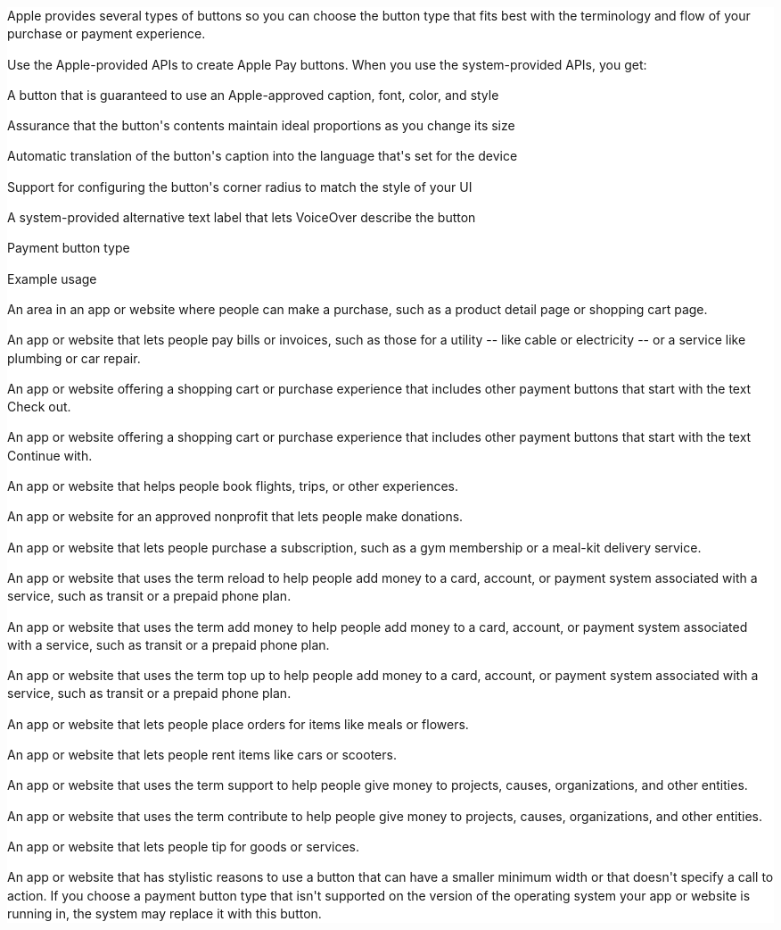 Apple provides several types of buttons so you can choose the button type that fits best with the terminology and flow of your purchase or payment experience.

Use the Apple-provided APIs to create Apple Pay buttons. When you use the system-provided APIs, you get:

A button that is guaranteed to use an Apple-approved caption, font, color, and style

Assurance that the button's contents maintain ideal proportions as you change its size

Automatic translation of the button's caption into the language that's set for the device

Support for configuring the button's corner radius to match the style of your UI

A system-provided alternative text label that lets VoiceOver describe the button

Payment button type

Example usage

An area in an app or website where people can make a purchase, such as a product detail page or shopping cart page.

An app or website that lets people pay bills or invoices, such as those for a utility -- like cable or electricity -- or a service like plumbing or car repair.

An app or website offering a shopping cart or purchase experience that includes other payment buttons that start with the text Check out.

An app or website offering a shopping cart or purchase experience that includes other payment buttons that start with the text Continue with.

An app or website that helps people book flights, trips, or other experiences.

An app or website for an approved nonprofit that lets people make donations.

An app or website that lets people purchase a subscription, such as a gym membership or a meal-kit delivery service.

An app or website that uses the term reload to help people add money to a card, account, or payment system associated with a service, such as transit or a prepaid phone plan.

An app or website that uses the term add money to help people add money to a card, account, or payment system associated with a service, such as transit or a prepaid phone plan.

An app or website that uses the term top up to help people add money to a card, account, or payment system associated with a service, such as transit or a prepaid phone plan.

An app or website that lets people place orders for items like meals or flowers.

An app or website that lets people rent items like cars or scooters.

An app or website that uses the term support to help people give money to projects, causes, organizations, and other entities.

An app or website that uses the term contribute to help people give money to projects, causes, organizations, and other entities.

An app or website that lets people tip for goods or services.

An app or website that has stylistic reasons to use a button that can have a smaller minimum width or that doesn't specify a call to action. If you choose a payment button type that isn't supported on the version of the operating system your app or website is running in, the system may replace it with this button.
